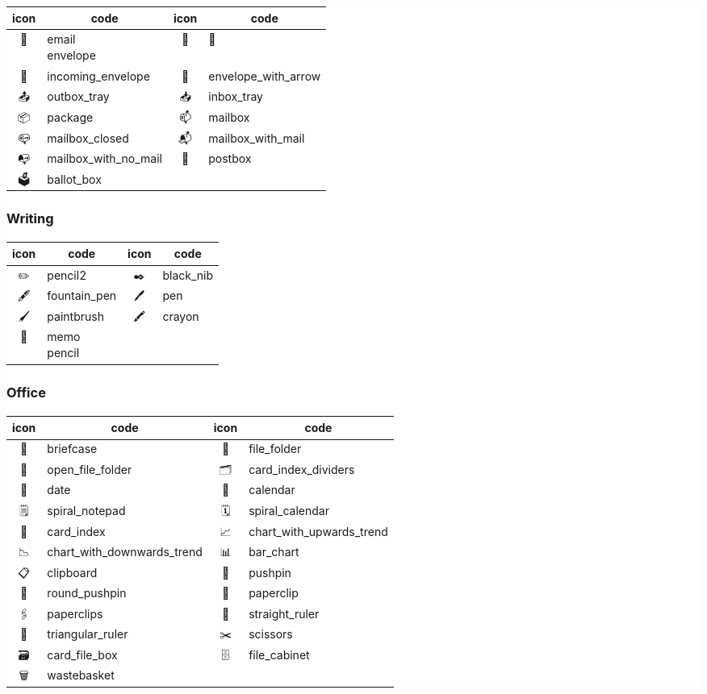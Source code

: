 |          icon          | code                  |         icon          | code                |
| :--------------------: | --------------------- | :-------------------: | ------------------- |
|        :email:         | email <br /> envelope |       :e-mail:        | :e-mail:            |
|  :incoming_envelope:   | incoming_envelope     | :envelope_with_arrow: | envelope_with_arrow |
|     :outbox_tray:      | outbox_tray           |     :inbox_tray:      | inbox_tray          |
|       :package:        | package               |       :mailbox:       | mailbox             |
|    :mailbox_closed:    | mailbox_closed        |  :mailbox_with_mail:  | mailbox_with_mail   |
| :mailbox_with_no_mail: | mailbox_with_no_mail  |       :postbox:       | postbox             |
|      :ballot_box:      | ballot_box            |                       |                     |

### Writing

|      icon      | code               |    icon     | code      |
| :------------: | ------------------ | :---------: | --------- |
|   :pencil2:    | pencil2            | :black_nib: | black_nib |
| :fountain_pen: | fountain_pen       |    :pen:    | pen       |
|  :paintbrush:  | paintbrush         |  :crayon:   | crayon    |
|     :memo:     | memo <br /> pencil |             |           |

### Office

|             icon             | code                       |            icon            | code                     |
| :--------------------------: | -------------------------- | :------------------------: | ------------------------ |
|         :briefcase:          | briefcase                  |       :file_folder:        | file_folder              |
|      :open_file_folder:      | open_file_folder           |   :card_index_dividers:    | card_index_dividers      |
|            :date:            | date                       |         :calendar:         | calendar                 |
|       :spiral_notepad:       | spiral_notepad             |     :spiral_calendar:      | spiral_calendar          |
|         :card_index:         | card_index                 | :chart_with_upwards_trend: | chart_with_upwards_trend |
| :chart_with_downwards_trend: | chart_with_downwards_trend |        :bar_chart:         | bar_chart                |
|         :clipboard:          | clipboard                  |         :pushpin:          | pushpin                  |
|       :round_pushpin:        | round_pushpin              |        :paperclip:         | paperclip                |
|         :paperclips:         | paperclips                 |      :straight_ruler:      | straight_ruler           |
|      :triangular_ruler:      | triangular_ruler           |         :scissors:         | scissors                 |
|       :card_file_box:        | card_file_box              |       :file_cabinet:       | file_cabinet             |
|        :wastebasket:         | wastebasket                |                            |                          |
